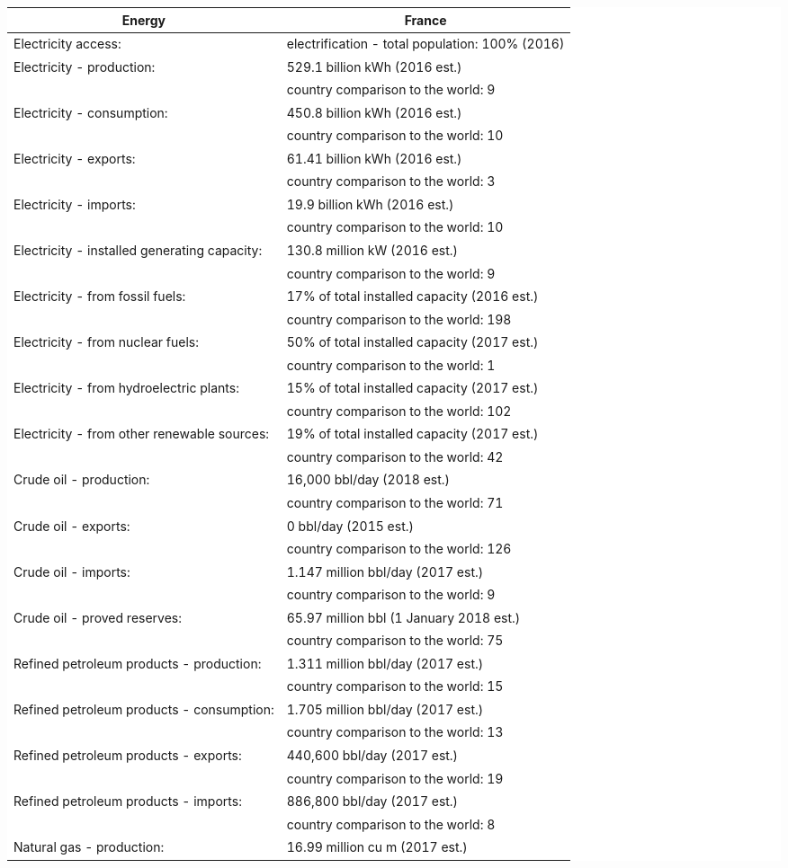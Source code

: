 | Energy | France |
| --- | --- |
| Electricity access: | electrification - total population: 100% (2016) |
| Electricity - production: | 529.1 billion kWh (2016 est.) |
| | country comparison to the world: 9 |
| Electricity - consumption: | 450.8 billion kWh (2016 est.) |
| | country comparison to the world: 10 |
| Electricity - exports: | 61.41 billion kWh (2016 est.) |
| | country comparison to the world: 3 |
| Electricity - imports: | 19.9 billion kWh (2016 est.) |
| | country comparison to the world: 10 |
| Electricity - installed generating capacity: | 130.8 million kW (2016 est.) |
| | country comparison to the world: 9 |
| Electricity - from fossil fuels: | 17% of total installed capacity (2016 est.) |
| | country comparison to the world: 198 |
| Electricity - from nuclear fuels: | 50% of total installed capacity (2017 est.) |
| | country comparison to the world: 1 |
| Electricity - from hydroelectric plants: | 15% of total installed capacity (2017 est.) |
| | country comparison to the world: 102 |
| Electricity - from other renewable sources: | 19% of total installed capacity (2017 est.) |
| | country comparison to the world: 42 |
| Crude oil - production: | 16,000 bbl/day (2018 est.) |
| | country comparison to the world: 71 |
| Crude oil - exports: | 0 bbl/day (2015 est.) |
| | country comparison to the world: 126 |
| Crude oil - imports: | 1.147 million bbl/day (2017 est.) |
| | country comparison to the world: 9 |
| Crude oil - proved reserves: | 65.97 million bbl (1 January 2018 est.) |
| | country comparison to the world: 75 |
| Refined petroleum products - production: | 1.311 million bbl/day (2017 est.) |
| | country comparison to the world: 15 |
| Refined petroleum products - consumption: | 1.705 million bbl/day (2017 est.) |
| | country comparison to the world: 13 |
| Refined petroleum products - exports: | 440,600 bbl/day (2017 est.) |
| | country comparison to the world: 19 |
| Refined petroleum products - imports: | 886,800 bbl/day (2017 est.) |
| | country comparison to the world: 8 |
| Natural gas - production: | 16.99 million cu m (2017 est.) |